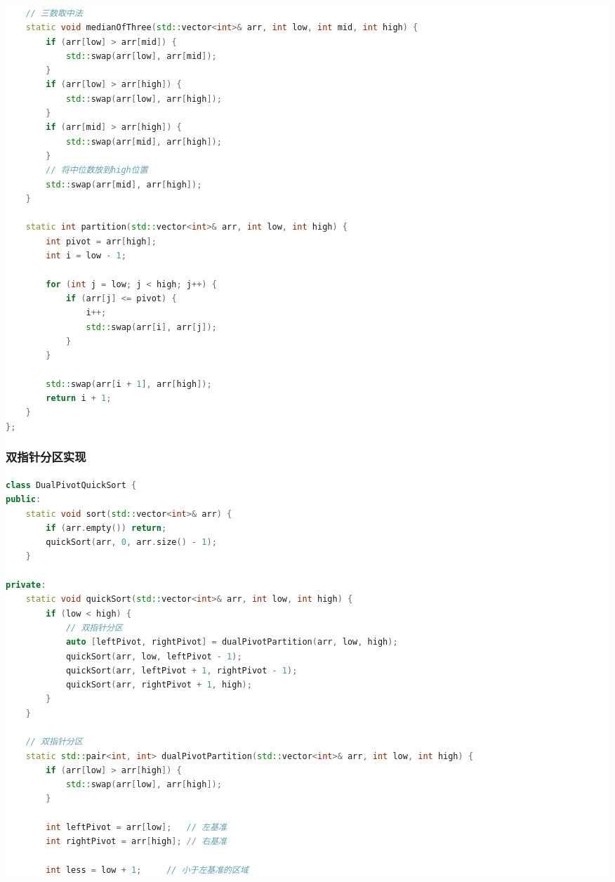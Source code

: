 ```cpp
    // 三数取中法
    static void medianOfThree(std::vector<int>& arr, int low, int mid, int high) {
        if (arr[low] > arr[mid]) {
            std::swap(arr[low], arr[mid]);
        }
        if (arr[low] > arr[high]) {
            std::swap(arr[low], arr[high]);
        }
        if (arr[mid] > arr[high]) {
            std::swap(arr[mid], arr[high]);
        }
        // 将中位数放到high位置
        std::swap(arr[mid], arr[high]);
    }
    
    static int partition(std::vector<int>& arr, int low, int high) {
        int pivot = arr[high];
        int i = low - 1;
        
        for (int j = low; j < high; j++) {
            if (arr[j] <= pivot) {
                i++;
                std::swap(arr[i], arr[j]);
            }
        }
        
        std::swap(arr[i + 1], arr[high]);
        return i + 1;
    }
};
```

### 双指针分区实现

```cpp
class DualPivotQuickSort {
public:
    static void sort(std::vector<int>& arr) {
        if (arr.empty()) return;
        quickSort(arr, 0, arr.size() - 1);
    }

private:
    static void quickSort(std::vector<int>& arr, int low, int high) {
        if (low < high) {
            // 双指针分区
            auto [leftPivot, rightPivot] = dualPivotPartition(arr, low, high);
            quickSort(arr, low, leftPivot - 1);
            quickSort(arr, leftPivot + 1, rightPivot - 1);
            quickSort(arr, rightPivot + 1, high);
        }
    }
    
    // 双指针分区
    static std::pair<int, int> dualPivotPartition(std::vector<int>& arr, int low, int high) {
        if (arr[low] > arr[high]) {
            std::swap(arr[low], arr[high]);
        }
        
        int leftPivot = arr[low];   // 左基准
        int rightPivot = arr[high]; // 右基准
        
        int less = low + 1;     // 小于左基准的区域
```